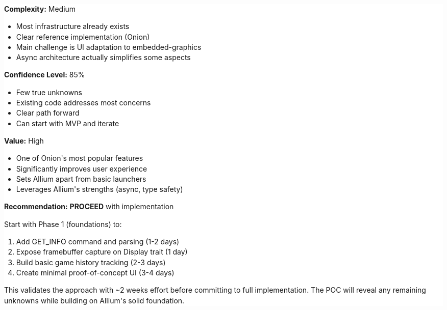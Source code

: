 **Complexity:** Medium
- Most infrastructure already exists
- Clear reference implementation (Onion)
- Main challenge is UI adaptation to embedded-graphics
- Async architecture actually simplifies some aspects

**Confidence Level:** 85%
- Few true unknowns
- Existing code addresses most concerns
- Clear path forward
- Can start with MVP and iterate

**Value:** High
- One of Onion's most popular features
- Significantly improves user experience
- Sets Allium apart from basic launchers
- Leverages Allium's strengths (async, type safety)

**Recommendation:** **PROCEED** with implementation

Start with Phase 1 (foundations) to:
1. Add GET_INFO command and parsing (1-2 days)
2. Expose framebuffer capture on Display trait (1 day)
3. Build basic game history tracking (2-3 days)
4. Create minimal proof-of-concept UI (3-4 days)

This validates the approach with ~2 weeks effort before committing to full implementation. The POC will reveal any remaining unknowns while building on Allium's solid foundation.

